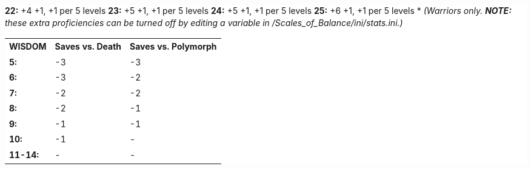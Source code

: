  </tr>
 <tr>
  <td><b>22:</b></td>
  <td>+4</td>
  <td>+1, +1 per 5 levels</td>
 </tr>
 <tr>
  <td><b>23:</b></td>
  <td>+5</td>
  <td>+1, +1 per 5 levels</td>
 </tr>
 <tr>
  <td><b>24:</b></td>
  <td>+5</td>
  <td>+1, +1 per 5 levels</td>
 </tr>
 <tr>
  <td><b>25:</b></td>
  <td>+6</td>
  <td>+1, +1 per 5 levels</td>
 </tr>
</table>
* <i>(Warriors only. <b>NOTE:</b> these extra proficiencies can be turned off by editing a variable in /Scales_of_Balance/ini/stats.ini.)</i><br />
<table style= "width: 50%">
 <tr>
  <th>WISDOM </th>
  <th>Saves vs. Death</th>
  <th>Saves vs. Polymorph</th>
 </tr>
 <tr>
  <td><b>5:</b></td>
  <td>-3</td>
  <td>-3</td>
 </tr>
 <tr>
  <td><b>6:</b></td>
  <td>-3</td>
  <td>-2</td>
 </tr>
 <tr>
  <td><b>7:</b></td>
  <td>-2</td>
  <td>-2</td>
 </tr>
 <tr>
  <td><b>8:</b></td>
  <td>-2</td>
  <td>-1</td>
 </tr>
 <tr>
  <td><b>9:</b></td>
  <td>-1</td>
  <td>-1</td>
 </tr>
 <tr>
  <td><b>10:</b></td>
  <td>-1</td>
  <td>-</td>
 </tr>
 <tr>
  <td><b>11-14:</b></td>
  <td>-</td>
  <td>-</td>